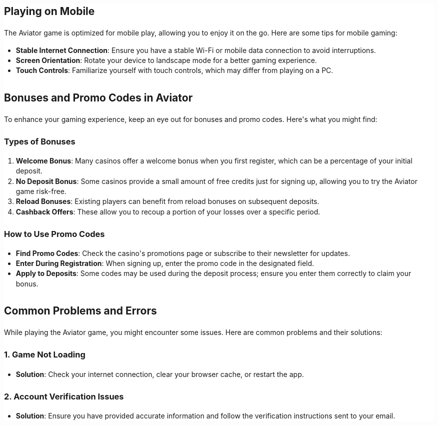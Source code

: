 ## Playing on Mobile

The Aviator game is optimized for mobile play, allowing you to enjoy it
on the go. Here are some tips for mobile gaming:

-   **Stable Internet Connection**: Ensure you have a stable Wi-Fi or
    mobile data connection to avoid interruptions.
-   **Screen Orientation**: Rotate your device to landscape mode for a
    better gaming experience.
-   **Touch Controls**: Familiarize yourself with touch controls, which
    may differ from playing on a PC.

## Bonuses and Promo Codes in Aviator

To enhance your gaming experience, keep an eye out for bonuses and promo
codes. Here's what you might find:

### Types of Bonuses

1.  **Welcome Bonus**: Many casinos offer a welcome bonus when you first
    register, which can be a percentage of your initial deposit.
2.  **No Deposit Bonus**: Some casinos provide a small amount of free
    credits just for signing up, allowing you to try the Aviator game
    risk-free.
3.  **Reload Bonuses**: Existing players can benefit from reload bonuses
    on subsequent deposits.
4.  **Cashback Offers**: These allow you to recoup a portion of your
    losses over a specific period.

### How to Use Promo Codes

-   **Find Promo Codes**: Check the casino's promotions page or
    subscribe to their newsletter for updates.
-   **Enter During Registration**: When signing up, enter the promo code
    in the designated field.
-   **Apply to Deposits**: Some codes may be used during the deposit
    process; ensure you enter them correctly to claim your bonus.

## Common Problems and Errors

While playing the Aviator game, you might encounter some issues. Here
are common problems and their solutions:

### 1. **Game Not Loading**

-   **Solution**: Check your internet connection, clear your browser
    cache, or restart the app.

### 2. **Account Verification Issues**

-   **Solution**: Ensure you have provided accurate information and
    follow the verification instructions sent to your email.
